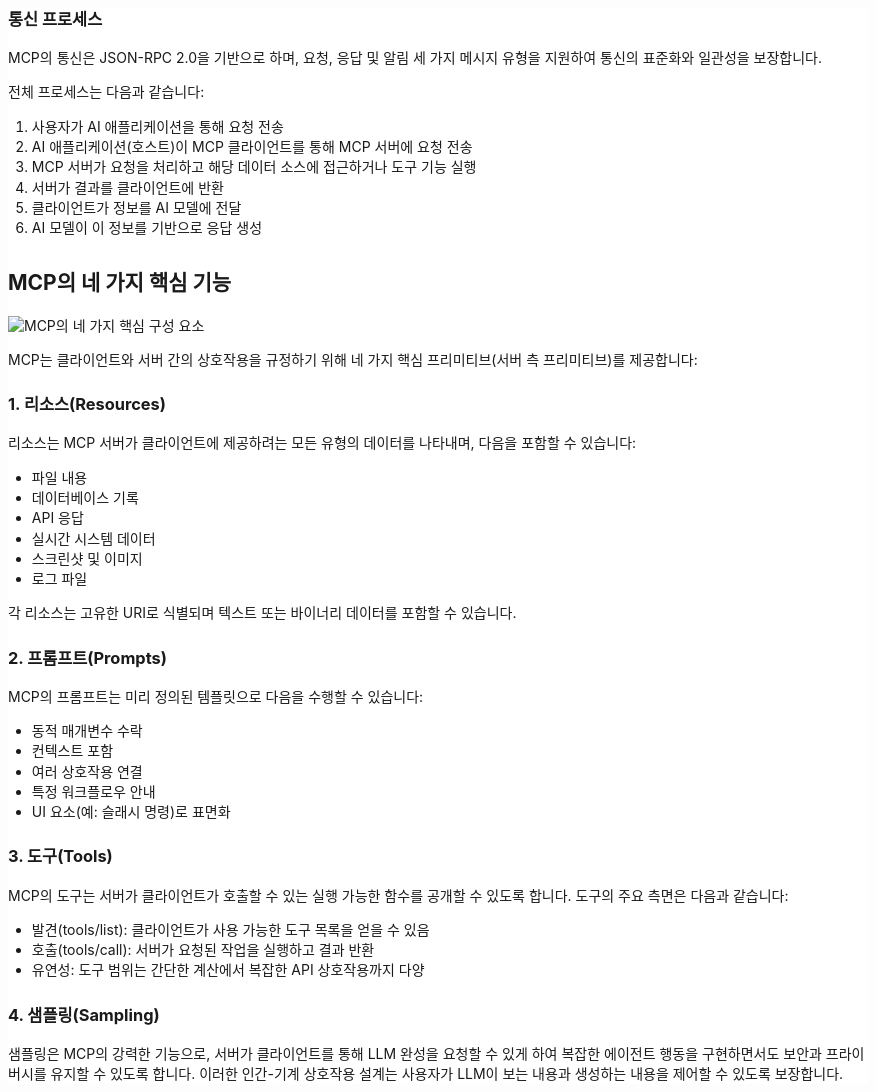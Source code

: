 ### 통신 프로세스

MCP의 통신은 JSON-RPC 2.0을 기반으로 하며, 요청, 응답 및 알림 세 가지 메시지 유형을 지원하여 통신의 표준화와 일관성을 보장합니다.

전체 프로세스는 다음과 같습니다:

1. 사용자가 AI 애플리케이션을 통해 요청 전송
2. AI 애플리케이션(호스트)이 MCP 클라이언트를 통해 MCP 서버에 요청 전송
3. MCP 서버가 요청을 처리하고 해당 데이터 소스에 접근하거나 도구 기능 실행
4. 서버가 결과를 클라이언트에 반환
5. 클라이언트가 정보를 AI 모델에 전달
6. AI 모델이 이 정보를 기반으로 응답 생성

## MCP의 네 가지 핵심 기능

![MCP의 네 가지 핵심 구성 요소](/images/blog/mcp-core-components.png)

MCP는 클라이언트와 서버 간의 상호작용을 규정하기 위해 네 가지 핵심 프리미티브(서버 측 프리미티브)를 제공합니다:

### 1. 리소스(Resources)

리소스는 MCP 서버가 클라이언트에 제공하려는 모든 유형의 데이터를 나타내며, 다음을 포함할 수 있습니다:

- 파일 내용
- 데이터베이스 기록
- API 응답
- 실시간 시스템 데이터
- 스크린샷 및 이미지
- 로그 파일

각 리소스는 고유한 URI로 식별되며 텍스트 또는 바이너리 데이터를 포함할 수 있습니다.

### 2. 프롬프트(Prompts)

MCP의 프롬프트는 미리 정의된 템플릿으로 다음을 수행할 수 있습니다:

- 동적 매개변수 수락
- 컨텍스트 포함
- 여러 상호작용 연결
- 특정 워크플로우 안내
- UI 요소(예: 슬래시 명령)로 표면화

### 3. 도구(Tools)

MCP의 도구는 서버가 클라이언트가 호출할 수 있는 실행 가능한 함수를 공개할 수 있도록 합니다. 도구의 주요 측면은 다음과 같습니다:

- 발견(tools/list): 클라이언트가 사용 가능한 도구 목록을 얻을 수 있음
- 호출(tools/call): 서버가 요청된 작업을 실행하고 결과 반환
- 유연성: 도구 범위는 간단한 계산에서 복잡한 API 상호작용까지 다양

### 4. 샘플링(Sampling)

샘플링은 MCP의 강력한 기능으로, 서버가 클라이언트를 통해 LLM 완성을 요청할 수 있게 하여 복잡한 에이전트 행동을 구현하면서도 보안과 프라이버시를 유지할 수 있도록 합니다. 이러한 인간-기계 상호작용 설계는 사용자가 LLM이 보는 내용과 생성하는 내용을 제어할 수 있도록 보장합니다.
